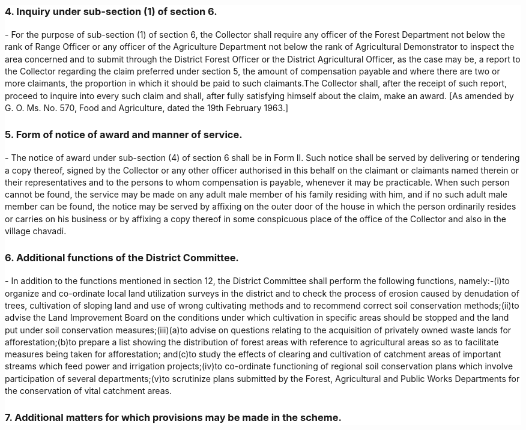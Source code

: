 ### 4. Inquiry under sub-section (1) of section 6.

\- For the purpose of sub-section (1) of section 6, the Collector shall
require any officer of the Forest Department not below the rank of Range
Officer or any officer of the Agriculture Department not below the rank of
Agricultural Demonstrator to inspect the area concerned and to submit through
the District Forest Officer or the District Agricultural Officer, as the case
may be, a report to the Collector regarding the claim preferred under section
5, the amount of compensation payable and where there are two or more
claimants, the proportion in which it should be paid to such claimants.The
Collector shall, after the receipt of such report, proceed to inquire into
every such claim and shall, after fully satisfying himself about the claim,
make an award. [As amended by G. O. Ms. No. 570, Food and Agriculture, dated
the 19th February 1963.]

### 5. Form of notice of award and manner of service.

\- The notice of award under sub-section (4) of section 6 shall be in Form II.
Such notice shall be served by delivering or tendering a copy thereof, signed
by the Collector or any other officer authorised in this behalf on the
claimant or claimants named therein or their representatives and to the
persons to whom compensation is payable, whenever it may be practicable. When
such person cannot be found, the service may be made on any adult male member
of his family residing with him, and if no such adult male member can be
found, the notice may be served by affixing on the outer door of the house in
which the person ordinarily resides or carries on his business or by affixing
a copy thereof in some conspicuous place of the office of the Collector and
also in the village chavadi.

### 6. Additional functions of the District Committee.

\- In addition to the functions mentioned in section 12, the District
Committee shall perform the following functions, namely:-(i)to organize and
co-ordinate local land utilization surveys in the district and to check the
process of erosion caused by denudation of trees, cultivation of sloping land
and use of wrong cultivating methods and to recommend correct soil
conservation methods;(ii)to advise the Land Improvement Board on the
conditions under which cultivation in specific areas should be stopped and the
land put under soil conservation measures;(iii)(a)to advise on questions
relating to the acquisition of privately owned waste lands for
afforestation;(b)to prepare a list showing the distribution of forest areas
with reference to agricultural areas so as to facilitate measures being taken
for afforestation; and(c)to study the effects of clearing and cultivation of
catchment areas of important streams which feed power and irrigation
projects;(iv)to co-ordinate functioning of regional soil conservation plans
which involve participation of several departments;(v)to scrutinize plans
submitted by the Forest, Agricultural and Public Works Departments for the
conservation of vital catchment areas.

### 7. Additional matters for which provisions may be made in the scheme.
